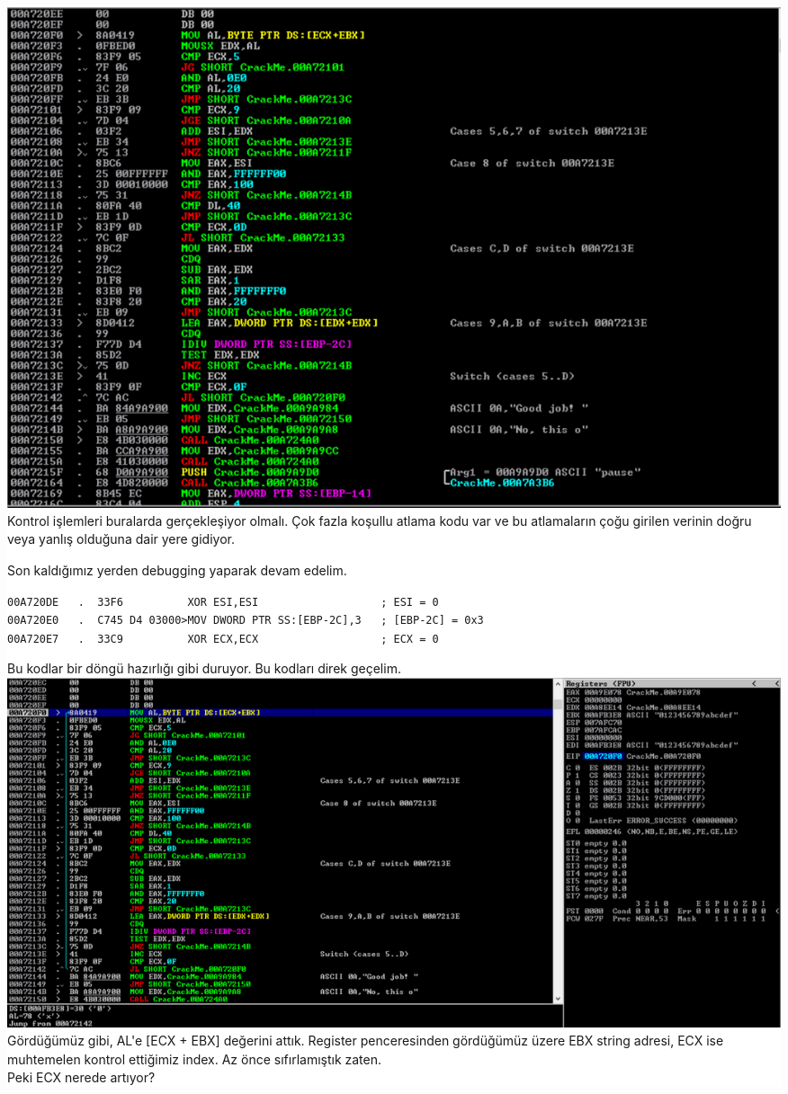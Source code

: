 ![](/crackme-1/cpu_kontrol_genelgoruntu.png)
Kontrol işlemleri buralarda gerçekleşiyor olmalı. Çok fazla koşullu atlama kodu var ve bu atlamaların çoğu girilen verinin doğru veya yanlış olduğuna dair yere gidiyor.  
  
Son kaldığımız yerden debugging yaparak devam edelim. 
```
00A720DE   .  33F6          XOR ESI,ESI                   ; ESI = 0
00A720E0   .  C745 D4 03000>MOV DWORD PTR SS:[EBP-2C],3   ; [EBP-2C] = 0x3
00A720E7   .  33C9          XOR ECX,ECX                   ; ECX = 0
```
Bu kodlar bir döngü hazırlığı gibi duruyor. Bu kodları direk geçelim. 
![](/crackme-1/cpu_al_letter.png)
Gördüğümüz gibi, AL'e [ECX + EBX] değerini attık. Register penceresinden gördüğümüz üzere EBX string adresi, ECX ise muhtemelen kontrol ettiğimiz index. Az önce sıfırlamıştık zaten.  
Peki ECX nerede artıyor?
```
```